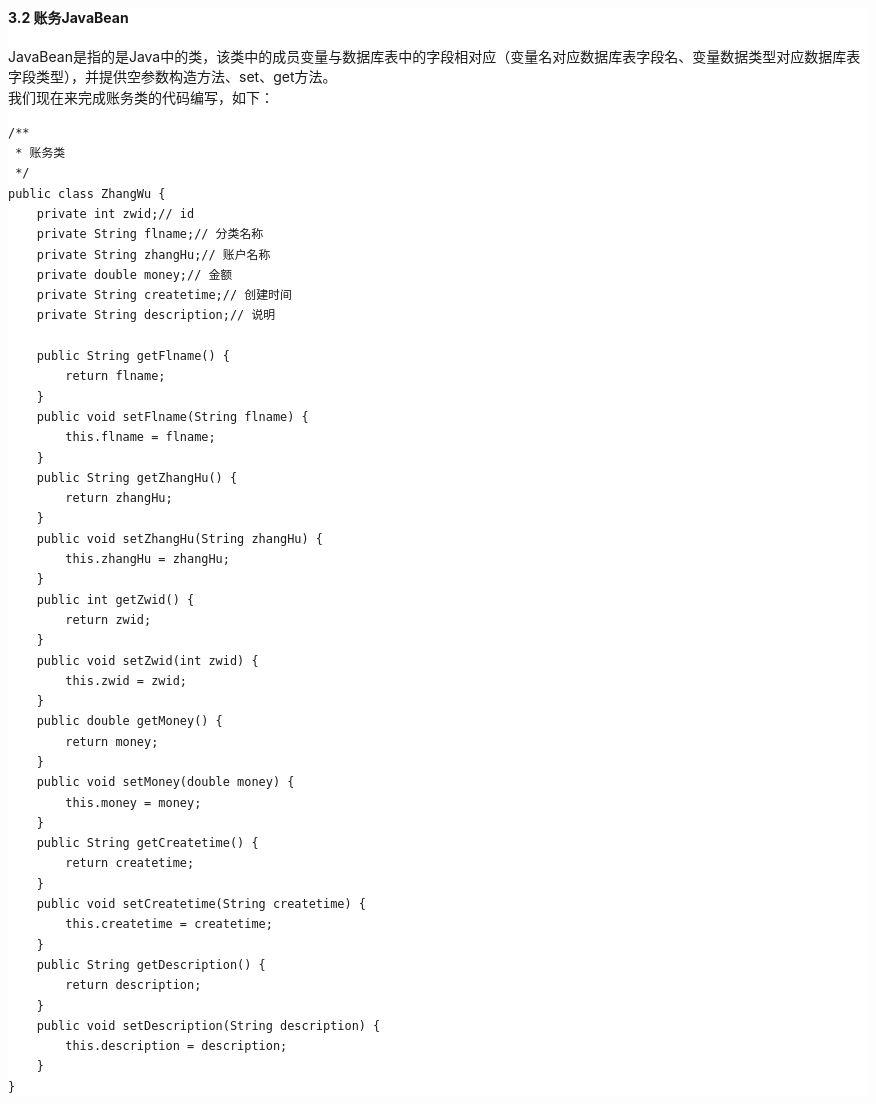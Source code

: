 #### 3.2 账务JavaBean

JavaBean是指的是Java中的类，该类中的成员变量与数据库表中的字段相对应（变量名对应数据库表字段名、变量数据类型对应数据库表字段类型），并提供空参数构造方法、set、get方法。  
我们现在来完成账务类的代码编写，如下：
```
/**
 * 账务类
 */
public class ZhangWu {
	private int zwid;// id
	private String flname;// 分类名称
	private String zhangHu;// 账户名称
	private double money;// 金额
	private String createtime;// 创建时间
	private String description;// 说明

	public String getFlname() {
		return flname;
	}
	public void setFlname(String flname) {
		this.flname = flname;
	}
	public String getZhangHu() {
		return zhangHu;
	}
	public void setZhangHu(String zhangHu) {
		this.zhangHu = zhangHu;
	}
	public int getZwid() {
		return zwid;
	}
	public void setZwid(int zwid) {
		this.zwid = zwid;
	}
	public double getMoney() {
		return money;
	}
	public void setMoney(double money) {
		this.money = money;
	}
	public String getCreatetime() {
		return createtime;
	}
	public void setCreatetime(String createtime) {
		this.createtime = createtime;
	}
	public String getDescription() {
		return description;
	}
	public void setDescription(String description) {
		this.description = description;
	}
}
```
